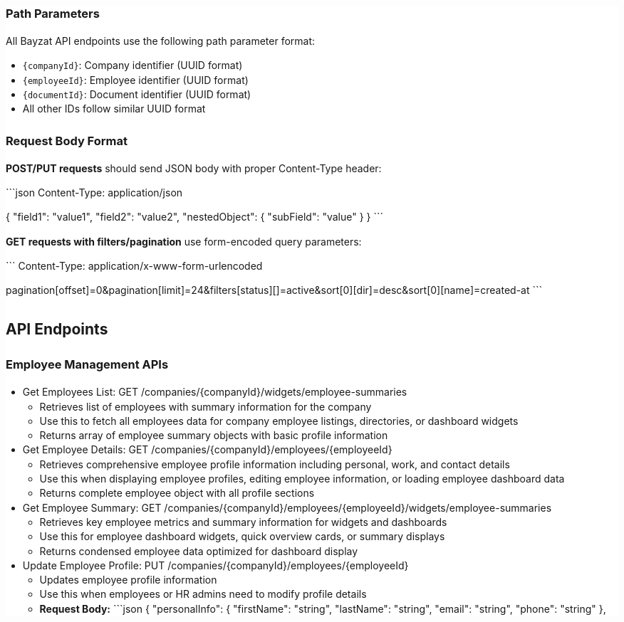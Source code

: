 ### Path Parameters

All Bayzat API endpoints use the following path parameter format:

- `{companyId}`: Company identifier (UUID format)
- `{employeeId}`: Employee identifier (UUID format)
- `{documentId}`: Document identifier (UUID format)
- All other IDs follow similar UUID format

### Request Body Format

**POST/PUT requests** should send JSON body with proper Content-Type header:

\`\`\`json
Content-Type: application/json

{
  "field1": "value1",
  "field2": "value2",
  "nestedObject": {
    "subField": "value"
  }
}
\`\`\`

**GET requests with filters/pagination** use form-encoded query parameters:

\`\`\`
Content-Type: application/x-www-form-urlencoded

pagination[offset]=0&pagination[limit]=24&filters[status][]=active&sort[0][dir]=desc&sort[0][name]=created-at
\`\`\`

## API Endpoints

### Employee Management APIs

- Get Employees List: GET /companies/{companyId}/widgets/employee-summaries
  - Retrieves list of employees with summary information for the company
  - Use this to fetch all employees data for company employee listings, directories, or dashboard widgets
  - Returns array of employee summary objects with basic profile information
- Get Employee Details: GET /companies/{companyId}/employees/{employeeId}
  - Retrieves comprehensive employee profile information including personal, work, and contact details
  - Use this when displaying employee profiles, editing employee information, or loading employee dashboard data
  - Returns complete employee object with all profile sections
- Get Employee Summary: GET /companies/{companyId}/employees/{employeeId}/widgets/employee-summaries
  - Retrieves key employee metrics and summary information for widgets and dashboards
  - Use this for employee dashboard widgets, quick overview cards, or summary displays
  - Returns condensed employee data optimized for dashboard display
- Update Employee Profile: PUT /companies/{companyId}/employees/{employeeId}
  - Updates employee profile information
  - Use this when employees or HR admins need to modify profile details
  - **Request Body:**
    \`\`\`json
    {
      "personalInfo": {
        "firstName": "string",
        "lastName": "string",
        "email": "string",
        "phone": "string"
      },